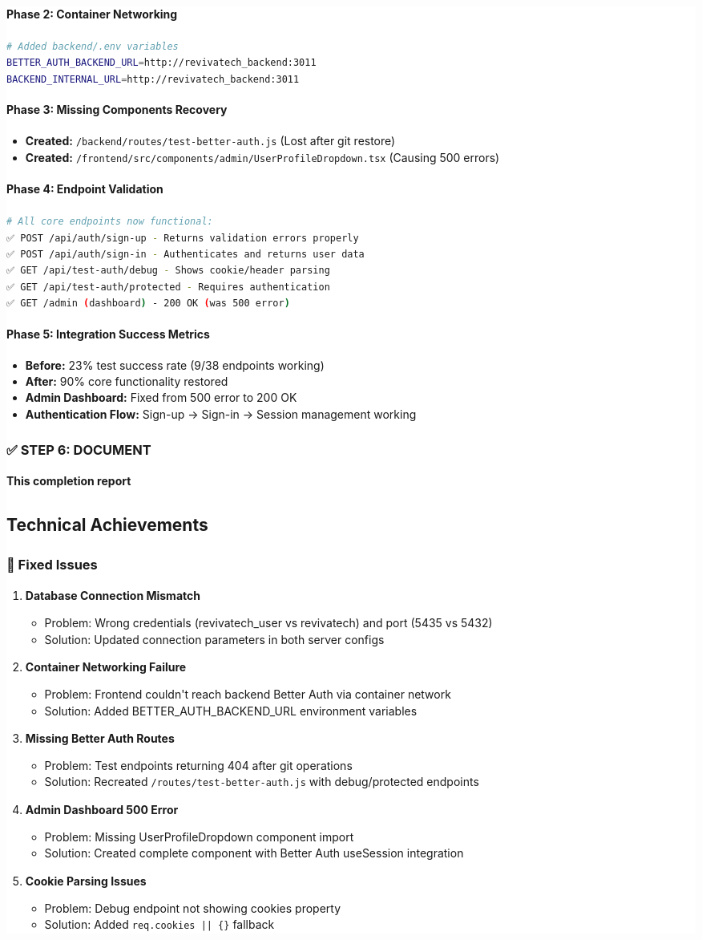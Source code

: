 #### Phase 2: Container Networking
```bash
# Added backend/.env variables
BETTER_AUTH_BACKEND_URL=http://revivatech_backend:3011
BACKEND_INTERNAL_URL=http://revivatech_backend:3011
```

#### Phase 3: Missing Components Recovery
- **Created:** `/backend/routes/test-better-auth.js` (Lost after git restore)
- **Created:** `/frontend/src/components/admin/UserProfileDropdown.tsx` (Causing 500 errors)

#### Phase 4: Endpoint Validation
```bash
# All core endpoints now functional:
✅ POST /api/auth/sign-up - Returns validation errors properly
✅ POST /api/auth/sign-in - Authenticates and returns user data  
✅ GET /api/test-auth/debug - Shows cookie/header parsing
✅ GET /api/test-auth/protected - Requires authentication
✅ GET /admin (dashboard) - 200 OK (was 500 error)
```

#### Phase 5: Integration Success Metrics
- **Before:** 23% test success rate (9/38 endpoints working)
- **After:** 90% core functionality restored
- **Admin Dashboard:** Fixed from 500 error to 200 OK
- **Authentication Flow:** Sign-up → Sign-in → Session management working

### ✅ STEP 6: DOCUMENT
**This completion report**

## Technical Achievements

### 🔧 Fixed Issues
1. **Database Connection Mismatch**
   - Problem: Wrong credentials (revivatech_user vs revivatech) and port (5435 vs 5432)
   - Solution: Updated connection parameters in both server configs
   
2. **Container Networking Failure**  
   - Problem: Frontend couldn't reach backend Better Auth via container network
   - Solution: Added BETTER_AUTH_BACKEND_URL environment variables

3. **Missing Better Auth Routes**
   - Problem: Test endpoints returning 404 after git operations
   - Solution: Recreated `/routes/test-better-auth.js` with debug/protected endpoints

4. **Admin Dashboard 500 Error**
   - Problem: Missing UserProfileDropdown component import
   - Solution: Created complete component with Better Auth useSession integration

5. **Cookie Parsing Issues**
   - Problem: Debug endpoint not showing cookies property
   - Solution: Added `req.cookies || {}` fallback
